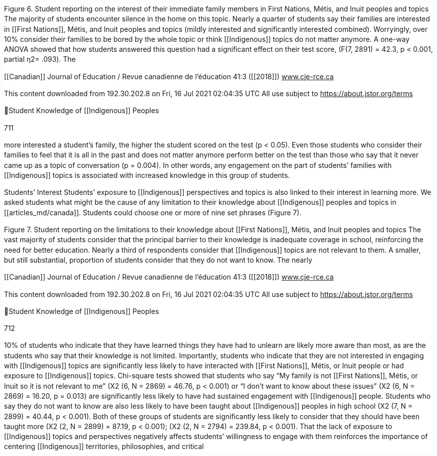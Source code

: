 Figure 6. Student reporting on the interest of their immediate family members in First
Nations, Métis, and Inuit peoples and topics
The majority of students encounter silence in the home on this topic. Nearly a quarter of
students say their families are interested in [[First Nations]], Métis, and Inuit peoples and
topics (mildly interested and significantly interested combined). Worryingly, over 10%
consider their families to be bored by the whole topic or think [[Indigenous]] topics do not
matter anymore. A one-way ANOVA showed that how students answered this question had
a significant effect on their test score, (F(7, 2891) = 42.3, p < 0.001, partial η2= .093). The

[[Canadian]] Journal of Education / Revue canadienne de l’éducation 41:3 ([[2018]])
www.cje-rce.ca

This content downloaded from
192.30.202.8 on Fri, 16 Jul 2021 02:04:35 UTC
All use subject to https://about.jstor.org/terms

Student Knowledge of [[Indigenous]] Peoples

711

more interested a student’s family, the higher the student scored on the test (p < 0.05).
Even those students who consider their families to feel that it is all in the past and does
not matter anymore perform better on the test than those who say that it never came up
as a topic of conversation (p = 0.004). In other words, any engagement on the part of
students’ families with [[Indigenous]] topics is associated with increased knowledge in this
group of students.

Students’ Interest
Students’ exposure to [[Indigenous]] perspectives and topics is also linked to their interest
in learning more. We asked students what might be the cause of any limitation to their
knowledge about [[Indigenous]] peoples and topics in [[articles_md/canada]]. Students could choose one or
more of nine set phrases (Figure 7).

Figure 7. Student reporting on the limitations to their knowledge about [[First Nations]],
Métis, and Inuit peoples and topics
The vast majority of students consider that the principal barrier to their knowledge is
inadequate coverage in school, reinforcing the need for better education. Nearly a third
of respondents consider that [[Indigenous]] topics are not relevant to them. A smaller, but
still substantial, proportion of students consider that they do not want to know. The nearly

[[Canadian]] Journal of Education / Revue canadienne de l’éducation 41:3 ([[2018]])
www.cje-rce.ca

This content downloaded from
192.30.202.8 on Fri, 16 Jul 2021 02:04:35 UTC
All use subject to https://about.jstor.org/terms

Student Knowledge of [[Indigenous]] Peoples

712

10% of students who indicate that they have learned things they have had to unlearn are
likely more aware than most, as are the students who say that their knowledge is not
limited.
Importantly, students who indicate that they are not interested in engaging with
[[Indigenous]] topics are significantly less likely to have interacted with [[First Nations]], Métis,
or Inuit people or had exposure to [[Indigenous]] topics. Chi-square tests showed that students who say “My family is not [[First Nations]], Métis, or Inuit so it is not relevant to me”
(X2 (6, N = 2869) = 46.76, p < 0.001) or “I don’t want to know about these issues”
(X2 (6, N = 2869) = 16.20, p = 0.013) are significantly less likely to have had sustained
engagement with [[Indigenous]] people. Students who say they do not want to know are
also less likely to have been taught about [[Indigenous]] peoples in high school
(X2 (7, N = 2899) = 40.44, p < 0.001). Both of these groups of students are significantly
less likely to consider that they should have been taught more (X2 (2, N = 2899) = 87.19,
p < 0.001); (X2 (2, N = 2794) = 239.84, p < 0.001). That the lack of exposure to [[Indigenous]] topics and perspectives negatively affects students’ willingness to engage with them
reinforces the importance of centering [[Indigenous]] territories, philosophies, and critical